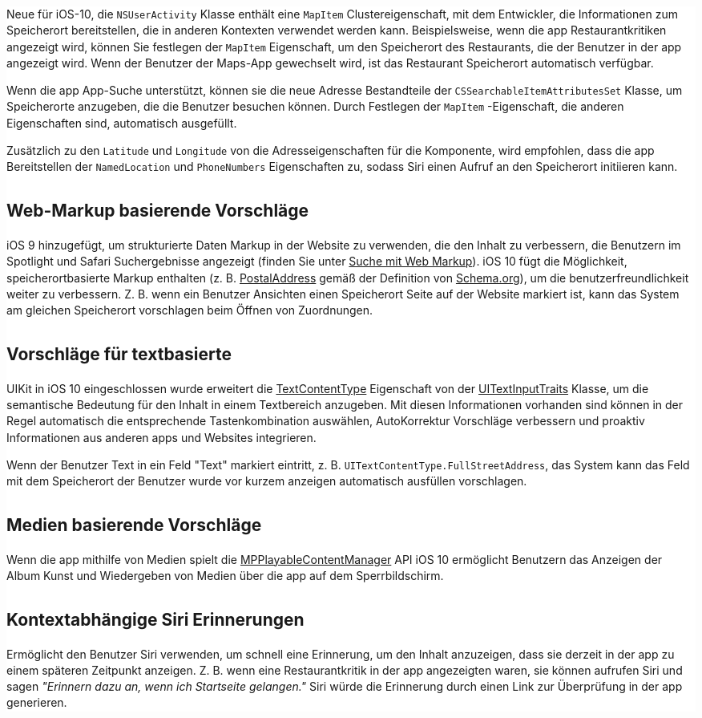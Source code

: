 Neue für iOS-10, die `NSUserActivity` Klasse enthält eine `MapItem` Clustereigenschaft, mit dem Entwickler, die Informationen zum Speicherort bereitstellen, die in anderen Kontexten verwendet werden kann. Beispielsweise, wenn die app Restaurantkritiken angezeigt wird, können Sie festlegen der `MapItem` Eigenschaft, um den Speicherort des Restaurants, die der Benutzer in der app angezeigt wird. Wenn der Benutzer der Maps-App gewechselt wird, ist das Restaurant Speicherort automatisch verfügbar.

Wenn die app App-Suche unterstützt, können sie die neue Adresse Bestandteile der `CSSearchableItemAttributesSet` Klasse, um Speicherorte anzugeben, die die Benutzer besuchen können. Durch Festlegen der `MapItem` -Eigenschaft, die anderen Eigenschaften sind, automatisch ausgefüllt.

Zusätzlich zu den `Latitude` und `Longitude` von die Adresseigenschaften für die Komponente, wird empfohlen, dass die app Bereitstellen der `NamedLocation` und `PhoneNumbers` Eigenschaften zu, sodass Siri einen Aufruf an den Speicherort initiieren kann.

## <a name="web-markup-based-suggestions"></a>Web-Markup basierende Vorschläge

iOS 9 hinzugefügt, um strukturierte Daten Markup in der Website zu verwenden, die den Inhalt zu verbessern, die Benutzern im Spotlight und Safari Suchergebnisse angezeigt (finden Sie unter [Suche mit Web Markup](~/ios/platform/search/web-markup.md)). iOS 10 fügt die Möglichkeit, speicherortbasierte Markup enthalten (z. B. [PostalAddress](http://schema.org/PostalAddress) gemäß der Definition von [Schema.org](http://schema.org/)), um die benutzerfreundlichkeit weiter zu verbessern. Z. B. wenn ein Benutzer Ansichten einen Speicherort Seite auf der Website markiert ist, kann das System am gleichen Speicherort vorschlagen beim Öffnen von Zuordnungen.

## <a name="text-based-suggestions"></a>Vorschläge für textbasierte

UIKit in iOS 10 eingeschlossen wurde erweitert die [TextContentType](https://developer.apple.com/reference/uikit/uitextinputtraits/1649656-textcontenttype) Eigenschaft von der [UITextInputTraits](https://developer.apple.com/reference/uikit/uitextinputtraits) Klasse, um die semantische Bedeutung für den Inhalt in einem Textbereich anzugeben. Mit diesen Informationen vorhanden sind können in der Regel automatisch die entsprechende Tastenkombination auswählen, AutoKorrektur Vorschläge verbessern und proaktiv Informationen aus anderen apps und Websites integrieren.

Wenn der Benutzer Text in ein Feld "Text" markiert eintritt, z. B. `UITextContentType.FullStreetAddress`, das System kann das Feld mit dem Speicherort der Benutzer wurde vor kurzem anzeigen automatisch ausfüllen vorschlagen.

## <a name="media-based-suggestions"></a>Medien basierende Vorschläge

Wenn die app mithilfe von Medien spielt die [MPPlayableContentManager](https://developer.xamarin.com/api/type/MediaPlayer.MPPlayableContentManager/) API iOS 10 ermöglicht Benutzern das Anzeigen der Album Kunst und Wiedergeben von Medien über die app auf dem Sperrbildschirm.

## <a name="contextual-siri-reminders"></a>Kontextabhängige Siri Erinnerungen

Ermöglicht den Benutzer Siri verwenden, um schnell eine Erinnerung, um den Inhalt anzuzeigen, dass sie derzeit in der app zu einem späteren Zeitpunkt anzeigen. Z. B. wenn eine Restaurantkritik in der app angezeigten waren, sie können aufrufen Siri und sagen *"Erinnern dazu an, wenn ich Startseite gelangen."* Siri würde die Erinnerung durch einen Link zur Überprüfung in der app generieren.
